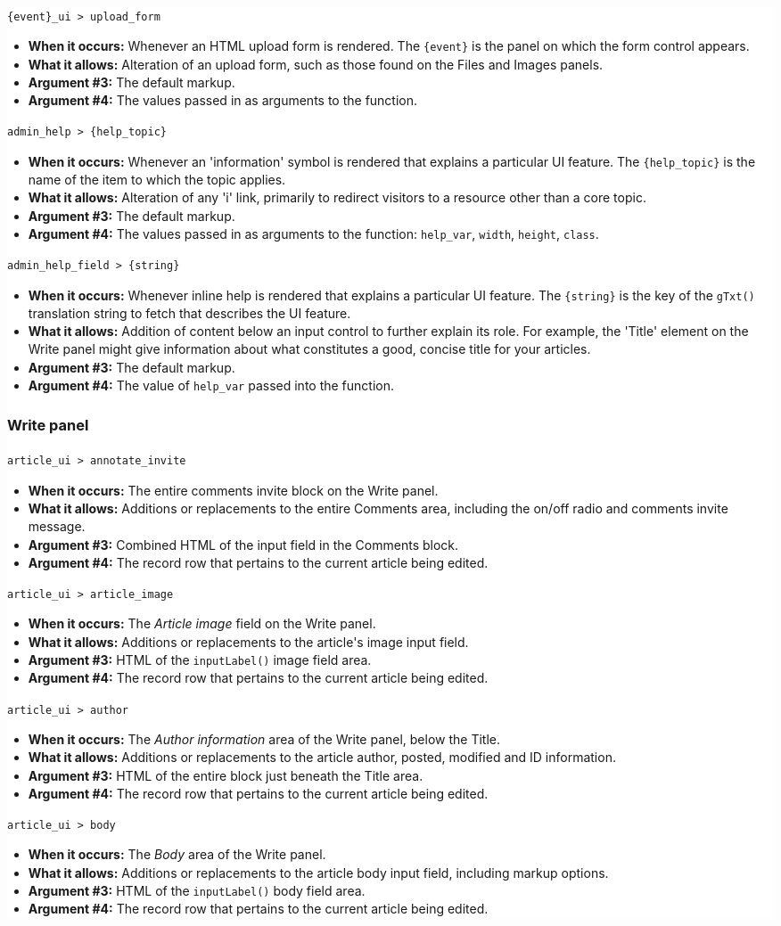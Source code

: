 `{event}_ui > upload_form`
* **When it occurs:** Whenever an HTML upload form  is rendered. The `{event}` is the panel on which the form control appears.
* **What it allows:** Alteration of an upload form, such as those found on the Files and Images panels.
* **Argument \#3:** The default markup.
* **Argument \#4:** The values passed in as arguments to the function.

`admin_help > {help_topic}`
* **When it occurs:** Whenever an 'information' symbol is rendered that explains a particular UI feature. The `{help_topic}` is the name of the item to which the topic applies.
* **What it allows:** Alteration of any 'i' link, primarily to redirect visitors to a resource other than a core topic.
* **Argument \#3:** The default markup.
* **Argument \#4:** The values passed in as arguments to the function: `help_var`, `width`, `height`, `class`.

`admin_help_field > {string}`
* **When it occurs:** Whenever inline help is rendered that explains a particular UI feature. The `{string}` is the key of the `gTxt()` translation string to fetch that describes the UI feature.
* **What it allows:** Addition of content below an input control to further explain its role. For example, the 'Title' element on the Write panel might give information about what constitutes a good, concise title for your articles.
* **Argument \#3:** The default markup.
* **Argument \#4:** The value of `help_var` passed into the function.

### Write panel

`article_ui > annotate_invite`
* **When it occurs:** The entire comments invite block on the Write panel.
* **What it allows:** Additions or replacements to the entire Comments area, including the on/off radio and comments invite message.
* **Argument \#3:** Combined HTML of the input field in the Comments block.
* **Argument \#4:** The record row that pertains to the current article being edited.

`article_ui > article_image`
* **When it occurs:** The _Article image_ field on the Write panel.
* **What it allows:** Additions or replacements to the article's image input field.
* **Argument \#3:** HTML of the `inputLabel()` image field area.
* **Argument \#4:** The record row that pertains to the current article being edited.

`article_ui > author`
* **When it occurs:** The _Author information_ area of the Write panel, below the Title.
* **What it allows:** Additions or replacements to the article author, posted, modified and ID information.
* **Argument \#3:** HTML of the entire block just beneath the Title area.
* **Argument \#4:** The record row that pertains to the current article being edited.

`article_ui > body`
* **When it occurs:** The _Body_ area of the Write panel.
* **What it allows:** Additions or replacements to the article body input field, including markup options.
* **Argument \#3:** HTML of the `inputLabel()` body field area.
* **Argument \#4:** The record row that pertains to the current article being edited.
